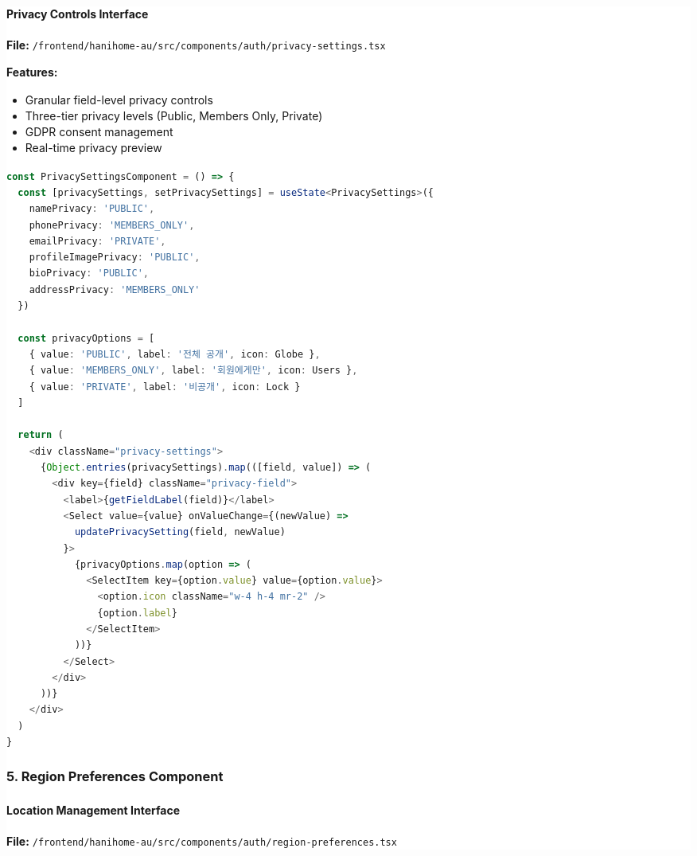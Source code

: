 #### Privacy Controls Interface
**File:** `/frontend/hanihome-au/src/components/auth/privacy-settings.tsx`

**Features:**
- Granular field-level privacy controls
- Three-tier privacy levels (Public, Members Only, Private)
- GDPR consent management
- Real-time privacy preview

```typescript
const PrivacySettingsComponent = () => {
  const [privacySettings, setPrivacySettings] = useState<PrivacySettings>({
    namePrivacy: 'PUBLIC',
    phonePrivacy: 'MEMBERS_ONLY',
    emailPrivacy: 'PRIVATE',
    profileImagePrivacy: 'PUBLIC',
    bioPrivacy: 'PUBLIC',
    addressPrivacy: 'MEMBERS_ONLY'
  })
  
  const privacyOptions = [
    { value: 'PUBLIC', label: '전체 공개', icon: Globe },
    { value: 'MEMBERS_ONLY', label: '회원에게만', icon: Users },
    { value: 'PRIVATE', label: '비공개', icon: Lock }
  ]
  
  return (
    <div className="privacy-settings">
      {Object.entries(privacySettings).map(([field, value]) => (
        <div key={field} className="privacy-field">
          <label>{getFieldLabel(field)}</label>
          <Select value={value} onValueChange={(newValue) => 
            updatePrivacySetting(field, newValue)
          }>
            {privacyOptions.map(option => (
              <SelectItem key={option.value} value={option.value}>
                <option.icon className="w-4 h-4 mr-2" />
                {option.label}
              </SelectItem>
            ))}
          </Select>
        </div>
      ))}
    </div>
  )
}
```

### 5. Region Preferences Component

#### Location Management Interface
**File:** `/frontend/hanihome-au/src/components/auth/region-preferences.tsx`

